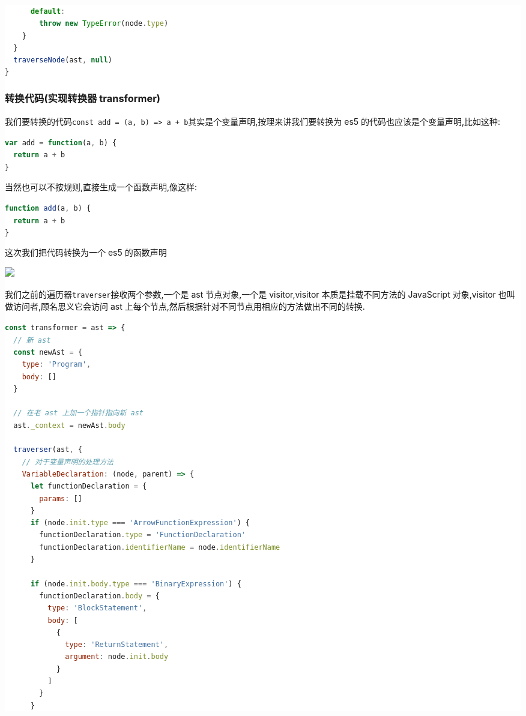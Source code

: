 ```js
      default:
        throw new TypeError(node.type)
    }
  }
  traverseNode(ast, null)
}
```

### 转换代码(实现转换器 transformer)

我们要转换的代码`const add = (a, b) => a + b`其实是个变量声明,按理来讲我们要转换为 es5 的代码也应该是个变量声明,比如这种:

```js
var add = function(a, b) {
  return a + b
}
```

当然也可以不按规则,直接生成一个函数声明,像这样:

```js
function add(a, b) {
  return a + b
}
```

这次我们把代码转换为一个 es5 的函数声明

![](https://user-gold-cdn.xitu.io/2018/12/6/1678329121435579?w=781&h=589&f=png&s=226439)

我们之前的遍历器`traverser`接收两个参数,一个是 ast 节点对象,一个是 visitor,visitor 本质是挂载不同方法的 JavaScript 对象,visitor 也叫做访问者,顾名思义它会访问 ast 上每个节点,然后根据针对不同节点用相应的方法做出不同的转换.

```js
const transformer = ast => {
  // 新 ast
  const newAst = {
    type: 'Program',
    body: []
  }

  // 在老 ast 上加一个指针指向新 ast
  ast._context = newAst.body

  traverser(ast, {
    // 对于变量声明的处理方法
    VariableDeclaration: (node, parent) => {
      let functionDeclaration = {
        params: []
      }
      if (node.init.type === 'ArrowFunctionExpression') {
        functionDeclaration.type = 'FunctionDeclaration'
        functionDeclaration.identifierName = node.identifierName
      }

      if (node.init.body.type === 'BinaryExpression') {
        functionDeclaration.body = {
          type: 'BlockStatement',
          body: [
            {
              type: 'ReturnStatement',
              argument: node.init.body
            }
          ]
        }
      }

```